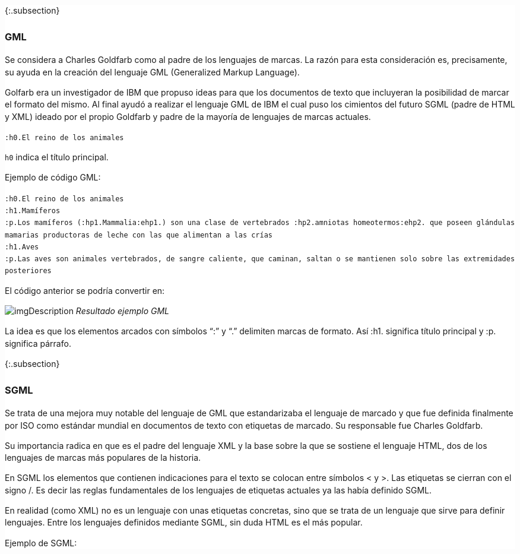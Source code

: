 {:.subsection}
### GML

Se considera a Charles Goldfarb como al padre de los lenguajes de marcas. La razón para esta consideración es, precisamente, su ayuda en la creación del lenguaje GML (Generalized Markup Language).

Golfarb era un investigador de IBM que propuso ideas para que los documentos de texto que incluyeran la posibilidad de marcar el formato del mismo. Al final ayudó a realizar el lenguaje GML de IBM el cual puso los cimientos del futuro SGML (padre de HTML y XML) ideado por el propio Goldfarb y padre de la mayoría de lenguajes de marcas actuales.

```plaintext
:h0.El reino de los animales
```

`h0` indica el título principal.

Ejemplo de código GML:

```gml
:h0.El reino de los animales
:h1.Mamíferos
:p.Los mamíferos (:hp1.Mammalia:ehp1.) son una clase de vertebrados :hp2.amniotas homeotermos:ehp2. que poseen glándulas mamarias productoras de leche con las que alimentan a las crías
:h1.Aves
:p.Las aves son animales vertebrados, de sangre caliente, que caminan, saltan o se mantienen solo sobre las extremidades posteriores
```

El código anterior se podría convertir en:

![imgDescription](ejemploGml.png)
_Resultado ejemplo GML_

La idea es que los elementos arcados con símbolos “:” y “.” delimiten marcas de formato. Así :h1. significa título principal y :p. significa párrafo.

{:.subsection}
### SGML

Se trata de una mejora muy notable del lenguaje de GML que estandarizaba el lenguaje de marcado y que fue definida finalmente por ISO como estándar mundial en documentos de texto con etiquetas de marcado. Su responsable fue Charles Goldfarb.

Su importancia radica en que es el padre del lenguaje XML y la base sobre la que se sostiene el lenguaje HTML, dos de los lenguajes de marcas más populares de la historia.

En SGML los elementos que contienen indicaciones para el texto se colocan entre símbolos < y >. Las etiquetas se cierran con el signo /. Es decir las reglas fundamentales de los lenguajes de etiquetas actuales ya las había definido SGML.

En realidad (como XML) no es un lenguaje con unas etiquetas concretas, sino que se trata de un lenguaje que sirve para definir lenguajes. Entre los lenguajes definidos mediante SGML, sin duda HTML es el más popular.

Ejemplo de SGML:
